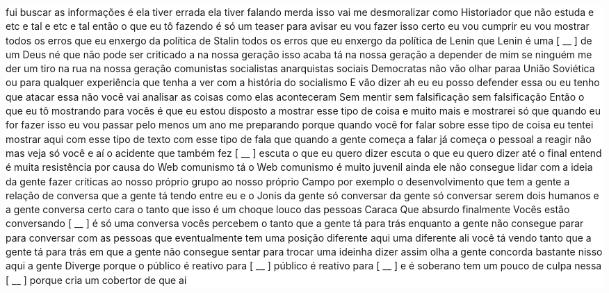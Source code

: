 fui buscar as informações é ela tiver
errada ela tiver falando merda isso vai
me desmoralizar como Historiador que não
estuda e etc e tal e etc e tal então o
que eu tô fazendo é só um teaser para
avisar eu vou fazer isso certo eu vou
cumprir eu vou mostrar todos os erros
que eu enxergo da política de Stalin
todos os erros que eu enxergo da
política de Lenin que Lenin é uma [ __ ]
de um Deus né que não pode ser criticado
a na nossa geração isso acaba tá na
nossa geração a depender de mim se
ninguém me der um tiro na rua na nossa
geração comunistas socialistas
anarquistas sociais Democratas não vão
olhar paraa União Soviética ou para
qualquer experiência que tenha a ver com
a história do socialismo E vão dizer ah
eu eu posso defender essa ou eu tenho
que atacar essa não você vai analisar as
coisas como elas aconteceram Sem mentir
sem
falsificação sem falsificação Então o
que eu tô mostrando para vocês é que eu
estou disposto a mostrar esse tipo de
coisa e muito mais e mostrarei só que
quando eu for fazer isso eu vou passar
pelo menos um ano me preparando porque
quando você for falar sobre esse tipo de
coisa eu tentei mostrar aqui com esse
tipo de texto com esse tipo de fala que
quando a gente começa a falar já começa
o pessoal a reagir não mas veja só você
e aí o acidente que também fez [ __ ]
escuta o que eu quero dizer escuta o que
eu quero dizer até o final entend
é muita resistência por causa do Web
comunismo tá o Web comunismo é muito
juvenil ainda ele não consegue lidar com
a ideia da gente fazer críticas ao nosso
próprio grupo ao nosso próprio Campo por
exemplo o desenvolvimento que tem a
gente a relação de conversa que a gente
tá tendo entre eu e o Jonis da gente só
conversar da gente só conversar serem
dois humanos e a gente conversa certo
cara o tanto que isso é um choque louco
das pessoas Caraca Que absurdo
finalmente Vocês estão conversando
[ __ ] é só uma conversa vocês percebem
o tanto que a gente tá para trás
enquanto a gente não consegue parar para
conversar com as pessoas que
eventualmente tem uma posição diferente
aqui uma diferente ali você tá vendo
tanto que a gente tá para trás em que a
gente não consegue sentar para trocar
uma ideinha dizer assim olha a gente
concorda bastante nisso aqui a gente
Diverge porque o público é reativo para
[ __ ] público é reativo para [ __ ] e
é soberano tem um pouco de culpa nessa
[ __ ] porque cria um cobertor de que ai